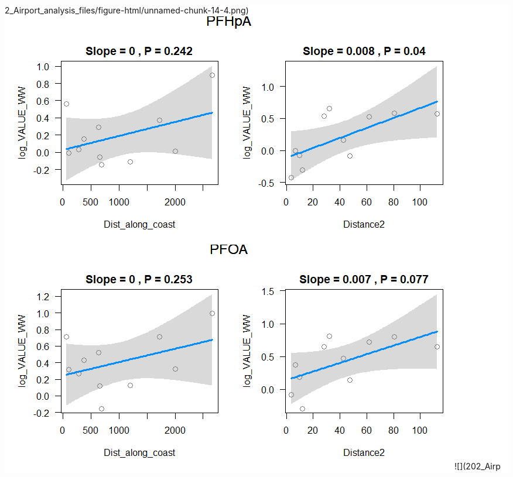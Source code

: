 2_Airport_analysis_files/figure-html/unnamed-chunk-14-4.png)![](202_Airport_analysis_files/figure-html/unnamed-chunk-14-5.png)![](202_Airport_analysis_files/figure-html/unnamed-chunk-14-6.png)![](202_Airp